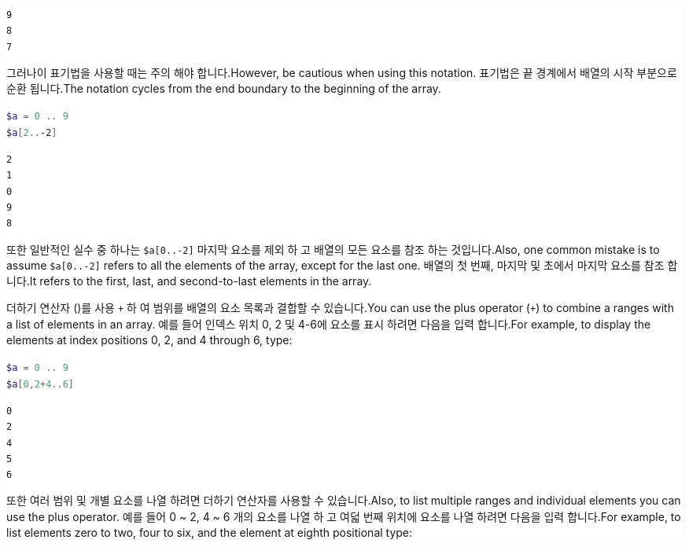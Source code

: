 ```Output
9
8
7
```

<span data-ttu-id="20e63-155">그러나이 표기법을 사용할 때는 주의 해야 합니다.</span><span class="sxs-lookup"><span data-stu-id="20e63-155">However, be cautious when using this notation.</span></span> <span data-ttu-id="20e63-156">표기법은 끝 경계에서 배열의 시작 부분으로 순환 됩니다.</span><span class="sxs-lookup"><span data-stu-id="20e63-156">The notation cycles from the end boundary to the beginning of the array.</span></span>

```powershell
$a = 0 .. 9
$a[2..-2]
```

```Output
2
1
0
9
8
```

<span data-ttu-id="20e63-157">또한 일반적인 실수 중 하나는 `$a[0..-2]` 마지막 요소를 제외 하 고 배열의 모든 요소를 참조 하는 것입니다.</span><span class="sxs-lookup"><span data-stu-id="20e63-157">Also, one common mistake is to assume `$a[0..-2]` refers to all the elements of the array, except for the last one.</span></span> <span data-ttu-id="20e63-158">배열의 첫 번째, 마지막 및 초에서 마지막 요소를 참조 합니다.</span><span class="sxs-lookup"><span data-stu-id="20e63-158">It refers to the first, last, and second-to-last elements in the array.</span></span>

<span data-ttu-id="20e63-159">더하기 연산자 ()를 사용 `+` 하 여 범위를 배열의 요소 목록과 결합할 수 있습니다.</span><span class="sxs-lookup"><span data-stu-id="20e63-159">You can use the plus operator (`+`) to combine a ranges with a list of elements in an array.</span></span> <span data-ttu-id="20e63-160">예를 들어 인덱스 위치 0, 2 및 4-6에 요소를 표시 하려면 다음을 입력 합니다.</span><span class="sxs-lookup"><span data-stu-id="20e63-160">For example, to display the elements at index positions 0, 2, and 4 through 6, type:</span></span>

```powershell
$a = 0 .. 9
$a[0,2+4..6]
```

```Output
0
2
4
5
6
```

<span data-ttu-id="20e63-161">또한 여러 범위 및 개별 요소를 나열 하려면 더하기 연산자를 사용할 수 있습니다.</span><span class="sxs-lookup"><span data-stu-id="20e63-161">Also, to list multiple ranges and individual elements you can use the plus operator.</span></span> <span data-ttu-id="20e63-162">예를 들어 0 ~ 2, 4 ~ 6 개의 요소를 나열 하 고 여덟 번째 위치에 요소를 나열 하려면 다음을 입력 합니다.</span><span class="sxs-lookup"><span data-stu-id="20e63-162">For example, to list elements zero to two, four to six, and the element at eighth positional type:</span></span>

